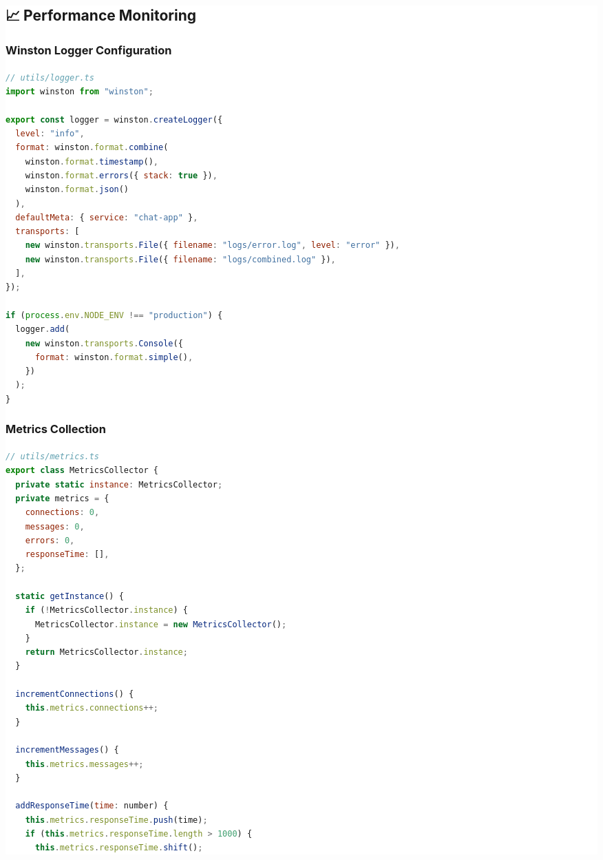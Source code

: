 ## 📈 Performance Monitoring

### Winston Logger Configuration

```javascript
// utils/logger.ts
import winston from "winston";

export const logger = winston.createLogger({
  level: "info",
  format: winston.format.combine(
    winston.format.timestamp(),
    winston.format.errors({ stack: true }),
    winston.format.json()
  ),
  defaultMeta: { service: "chat-app" },
  transports: [
    new winston.transports.File({ filename: "logs/error.log", level: "error" }),
    new winston.transports.File({ filename: "logs/combined.log" }),
  ],
});

if (process.env.NODE_ENV !== "production") {
  logger.add(
    new winston.transports.Console({
      format: winston.format.simple(),
    })
  );
}
```

### Metrics Collection

```javascript
// utils/metrics.ts
export class MetricsCollector {
  private static instance: MetricsCollector;
  private metrics = {
    connections: 0,
    messages: 0,
    errors: 0,
    responseTime: [],
  };

  static getInstance() {
    if (!MetricsCollector.instance) {
      MetricsCollector.instance = new MetricsCollector();
    }
    return MetricsCollector.instance;
  }

  incrementConnections() {
    this.metrics.connections++;
  }

  incrementMessages() {
    this.metrics.messages++;
  }

  addResponseTime(time: number) {
    this.metrics.responseTime.push(time);
    if (this.metrics.responseTime.length > 1000) {
      this.metrics.responseTime.shift();
```